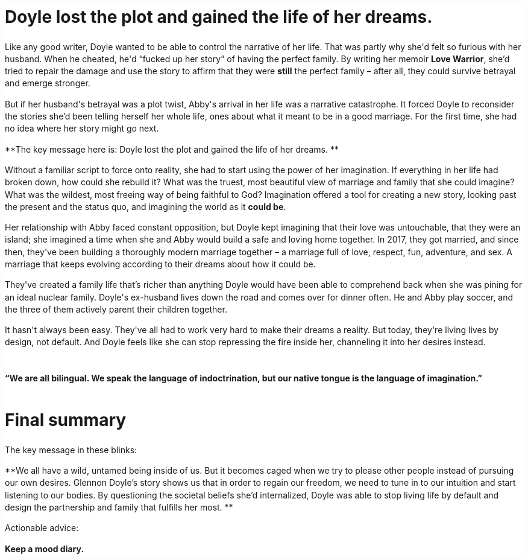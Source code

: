 # Doyle lost the plot and gained the life of her dreams.

Like any good writer, Doyle wanted to be able to control the narrative of her life. That was partly why she'd felt so furious with her husband. When he cheated, he'd “fucked up her story” of having the perfect family. By writing her memoir **Love Warrior**, she’d tried to repair the damage and use the story to affirm that they were **still** the perfect family – after all, they could survive betrayal and emerge stronger.

But if her husband's betrayal was a plot twist, Abby's arrival in her life was a narrative catastrophe. It forced Doyle to reconsider the stories she’d been telling herself her whole life, ones about what it meant to be in a good marriage. For the first time, she had no idea where her story might go next.

**The key message here is: Doyle lost the plot and gained the life of her dreams. **

Without a familiar script to force onto reality, she had to start using the power of her imagination. If everything in her life had broken down, how could she rebuild it? What was the truest, most beautiful view of marriage and family that she could imagine? What was the wildest, most freeing way of being faithful to God? Imagination offered a tool for creating a new story, looking past the present and the status quo, and imagining the world as it **could be**. 

Her relationship with Abby faced constant opposition, but Doyle kept imagining that their love was untouchable, that they were an island; she imagined a time when she and Abby would build a safe and loving home together. In 2017, they got married, and since then, they've been building a thoroughly modern marriage together – a marriage full of love, respect, fun, adventure, and sex. A marriage that keeps evolving according to their dreams about how it could be. 

They've created a family life that’s richer than anything Doyle would have been able to comprehend back when she was pining for an ideal nuclear family. Doyle's ex-husband lives down the road and comes over for dinner often. He and Abby play soccer, and the three of them actively parent their children together.

It hasn't always been easy. They've all had to work very hard to make their dreams a reality. But today, they're living lives by design, not default. And Doyle feels like she can stop repressing the fire inside her, channeling it into her desires instead.

# 

**“We are all bilingual. We speak the language of indoctrination, but our native tongue is the language of imagination.”**

# Final summary

The key message in these blinks:

**We all have a wild, untamed being inside of us. But it becomes caged when we try to please other people instead of pursuing our own desires. Glennon Doyle’s story shows us that in order to regain our freedom, we need to tune in to our intuition and start listening to our bodies. By questioning the societal beliefs she’d internalized, Doyle was able to stop living life by default and design the partnership and family that fulfills her most. **

Actionable advice: 

**Keep a mood diary.**
